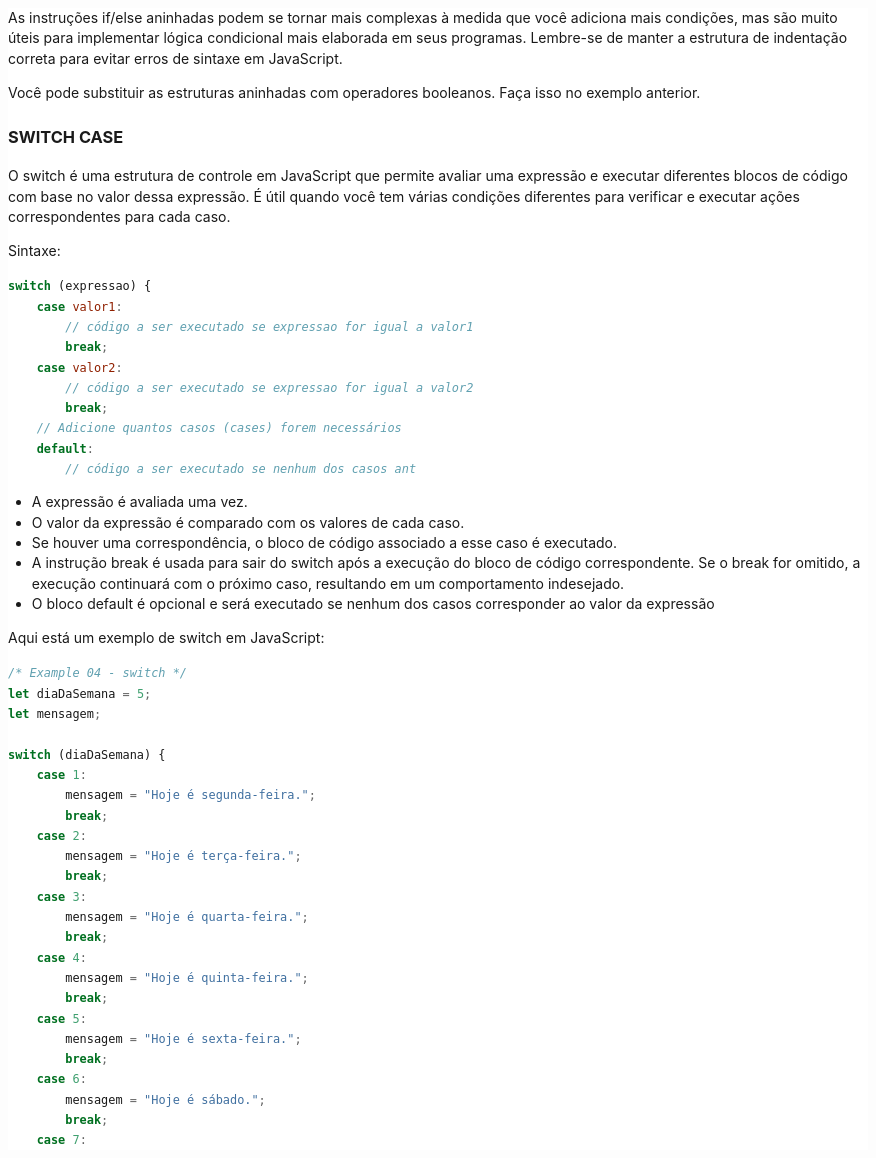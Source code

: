 As instruções if/else aninhadas podem se tornar mais complexas à medida que você adiciona mais condições, mas são muito úteis para implementar lógica condicional mais elaborada em seus programas. Lembre-se de manter a estrutura de indentação correta para evitar erros de sintaxe em JavaScript.

Você pode substituir as estruturas aninhadas com operadores booleanos. Faça isso no exemplo anterior.

### SWITCH CASE

O switch é uma estrutura de controle em JavaScript que permite avaliar uma expressão e executar diferentes blocos de código com base no valor dessa expressão. É útil quando você tem várias condições diferentes para verificar e executar ações correspondentes para cada caso.

Sintaxe:

```js
switch (expressao) {
    case valor1:
        // código a ser executado se expressao for igual a valor1
        break;
    case valor2:
        // código a ser executado se expressao for igual a valor2
        break;
    // Adicione quantos casos (cases) forem necessários
    default:
        // código a ser executado se nenhum dos casos ant

```


- A expressão é avaliada uma vez.
- O valor da expressão é comparado com os valores de cada caso.
- Se houver uma correspondência, o bloco de código associado a esse caso é executado.
- A instrução break é usada para sair do switch após a execução do bloco de código correspondente. Se o break for omitido, a execução continuará com o próximo caso, resultando em um comportamento indesejado.
- O bloco default é opcional e será executado se nenhum dos casos corresponder ao valor da expressão

Aqui está um exemplo de switch em JavaScript:



```js
/* Example 04 - switch */
let diaDaSemana = 5;
let mensagem;

switch (diaDaSemana) {
    case 1:
        mensagem = "Hoje é segunda-feira.";
        break;
    case 2:
        mensagem = "Hoje é terça-feira.";
        break;
    case 3:
        mensagem = "Hoje é quarta-feira.";
        break;
    case 4:
        mensagem = "Hoje é quinta-feira.";
        break;
    case 5:
        mensagem = "Hoje é sexta-feira.";
        break;
    case 6:
        mensagem = "Hoje é sábado.";
        break;
    case 7:
```